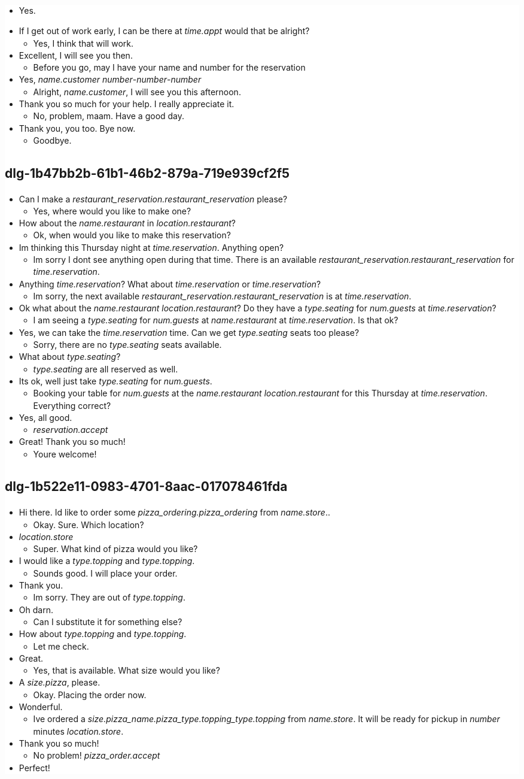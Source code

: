    - Yes.
* If I get out of work early, I can be there at _time.appt_ would that be alright?
   - Yes, I think that will work.
* Excellent, I will see you then.
   - Before you go, may I have your name and number for the reservation
* Yes, _name.customer_ _number_-_number_-_number_
   - Alright, _name.customer_, I will see you this afternoon.
* Thank you so much for your help. I really appreciate it.
   - No, problem, maam. Have a good day.
* Thank you, you too. Bye now.
   - Goodbye.

## dlg-1b47bb2b-61b1-46b2-879a-719e939cf2f5
* Can I make a _restaurant_reservation.restaurant_reservation_ please?
   - Yes, where would you like to make one?
* How about the _name.restaurant_ in _location.restaurant_?
   - Ok, when would you like to make this reservation?
* Im thinking this Thursday night at _time.reservation_. Anything open?
   - Im sorry I dont see anything open during that time. There is an available _restaurant_reservation.restaurant_reservation_ for _time.reservation_.
* Anything _time.reservation_? What about _time.reservation_ or _time.reservation_?
   - Im sorry, the next available _restaurant_reservation.restaurant_reservation_ is at _time.reservation_.
* Ok what about the _name.restaurant_ _location.restaurant_? Do they have a _type.seating_ for _num.guests_ at _time.reservation_?
   - I am seeing a _type.seating_ for _num.guests_ at _name.restaurant_ at _time.reservation_. Is that ok?
* Yes, we can take the _time.reservation_ time. Can we get _type.seating_ seats too please?
   - Sorry, there are no _type.seating_ seats available.
* What about _type.seating_?
   - _type.seating_ are all reserved as well.
* Its ok, well just take _type.seating_ for _num.guests_.
   - Booking your table for _num.guests_ at the _name.restaurant_ _location.restaurant_ for this Thursday at _time.reservation_. Everything correct?
* Yes, all good.
   - _reservation.accept_
* Great! Thank you so much!
   - Youre welcome!

## dlg-1b522e11-0983-4701-8aac-017078461fda
* Hi there. Id like to order some _pizza_ordering.pizza_ordering_ from _name.store_..
   - Okay. Sure. Which location?
* _location.store_
   - Super. What kind of pizza would you like?
* I would like a _type.topping_ and _type.topping_.
   - Sounds good. I will place your order.
* Thank you.
   - Im sorry. They are out of _type.topping_.
* Oh darn.
   - Can I substitute it for something else?
* How about _type.topping_ and _type.topping_.
   - Let me check.
* Great.
   - Yes, that is available. What size would you like?
* A _size.pizza_, please.
   - Okay. Placing the order now.
* Wonderful.
   - Ive ordered a _size.pizza_name.pizza_type.topping_type.topping_ from _name.store_. It will be ready for pickup in _number_ minutes _location.store_.
* Thank you so much!
   - No problem! _pizza_order.accept_
* Perfect!
